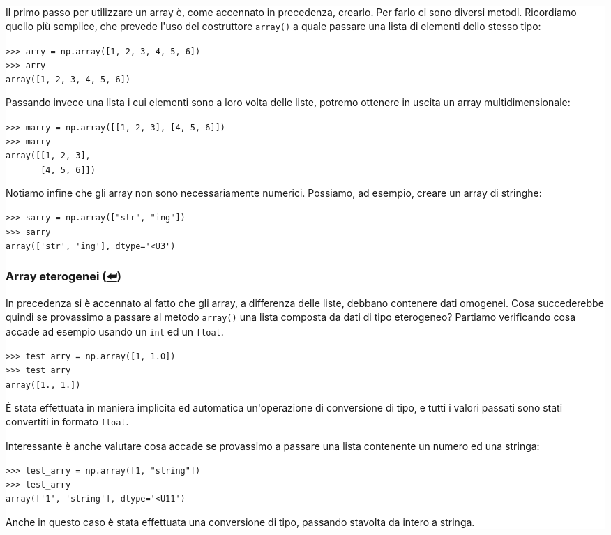 Il primo passo per utilizzare un array è, come accennato in precedenza,
crearlo. Per farlo ci sono diversi metodi. Ricordiamo quello più semplice, che
prevede l'uso del costruttore `array()` a quale passare una lista di elementi
dello stesso tipo:

```pycon
>>> arry = np.array([1, 2, 3, 4, 5, 6])
>>> arry
array([1, 2, 3, 4, 5, 6])
```

Passando invece una lista i cui elementi sono a loro volta delle liste, potremo
ottenere in uscita un array multidimensionale:

```pycon
>>> marry = np.array([[1, 2, 3], [4, 5, 6]])
>>> marry
array([[1, 2, 3],
       [4, 5, 6]])
```

Notiamo infine che gli array non sono necessariamente numerici. Possiamo, ad
esempio, creare un array di stringhe:

```pycon
>>> sarry = np.array(["str", "ing"])
>>> sarry
array(['str', 'ing'], dtype='<U3')
```

### Array eterogenei ([⮨](#top))

In precedenza si è accennato al fatto che gli array, a differenza delle liste,
debbano contenere dati omogenei. Cosa succederebbe quindi se provassimo a
passare al metodo `array()` una lista composta da dati di tipo eterogeneo?
Partiamo verificando cosa accade ad esempio usando un `int` ed un `float`.

```pycon
>>> test_arry = np.array([1, 1.0])
>>> test_arry
array([1., 1.])
```

È stata effettuata in maniera implicita ed automatica un'operazione di
conversione di tipo, e tutti i valori passati sono stati convertiti in formato
`float`.

Interessante è anche valutare cosa accade se provassimo a passare una lista
contenente un numero ed una stringa:

```pycon
>>> test_arry = np.array([1, "string"])
>>> test_arry
array(['1', 'string'], dtype='<U11')
```

Anche in questo caso è stata effettuata una conversione di tipo, passando
stavolta da intero a stringa.
